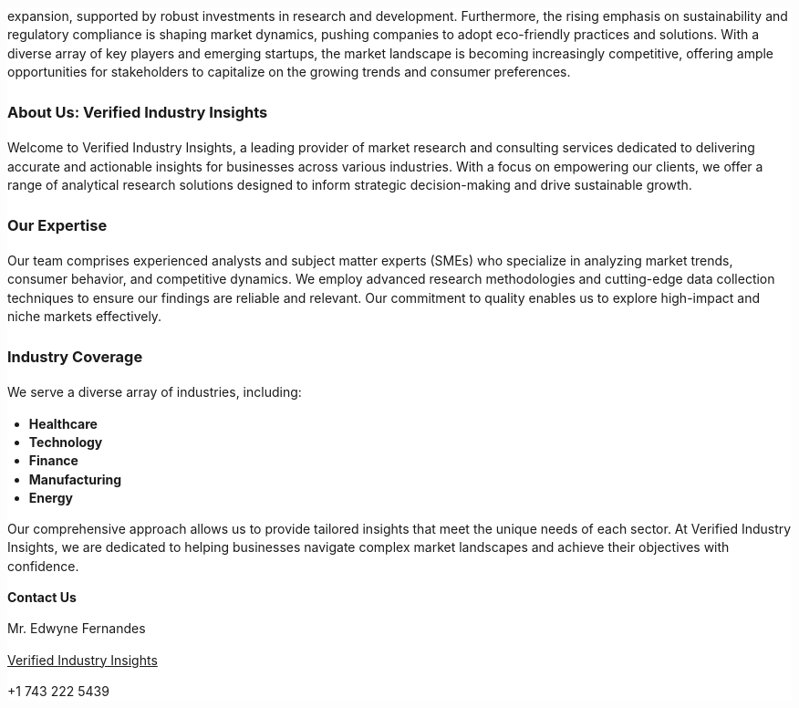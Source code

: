 expansion, supported by robust investments in research and development. Furthermore, the rising emphasis on sustainability and regulatory compliance is shaping market dynamics, pushing companies to adopt eco-friendly practices and solutions. With a diverse array of key players and emerging startups, the market landscape is becoming increasingly competitive, offering ample opportunities for stakeholders to capitalize on the growing trends and consumer preferences.</p><h3>About Us: Verified Industry Insights</h3><p>Welcome to Verified Industry Insights, a leading provider of market research and consulting services dedicated to delivering accurate and actionable insights for businesses across various industries. With a focus on empowering our clients, we offer a range of analytical research solutions designed to inform strategic decision-making and drive sustainable growth.</p><h3>Our Expertise</h3><p>Our team comprises experienced analysts and subject matter experts (SMEs) who specialize in analyzing market trends, consumer behavior, and competitive dynamics. We employ advanced research methodologies and cutting-edge data collection techniques to ensure our findings are reliable and relevant. Our commitment to quality enables us to explore high-impact and niche markets effectively.</p><h3>Industry Coverage</h3><p>We serve a diverse array of industries, including:</p><ul><li><strong>Healthcare</strong></li><li><strong>Technology</strong></li><li><strong>Finance</strong></li><li><strong>Manufacturing</strong></li><li><strong>Energy</strong></li></ul><p>Our comprehensive approach allows us to provide tailored insights that meet the unique needs of each sector. At Verified Industry Insights, we are dedicated to helping businesses navigate complex market landscapes and achieve their objectives with confidence.</p><p><strong>Contact Us</strong></p><p>Mr. Edwyne Fernandes</p><p><a href="https://www.verifiedindustryinsights.com/">Verified Industry Insights</a></p><p>+1 743 222 5439</p>